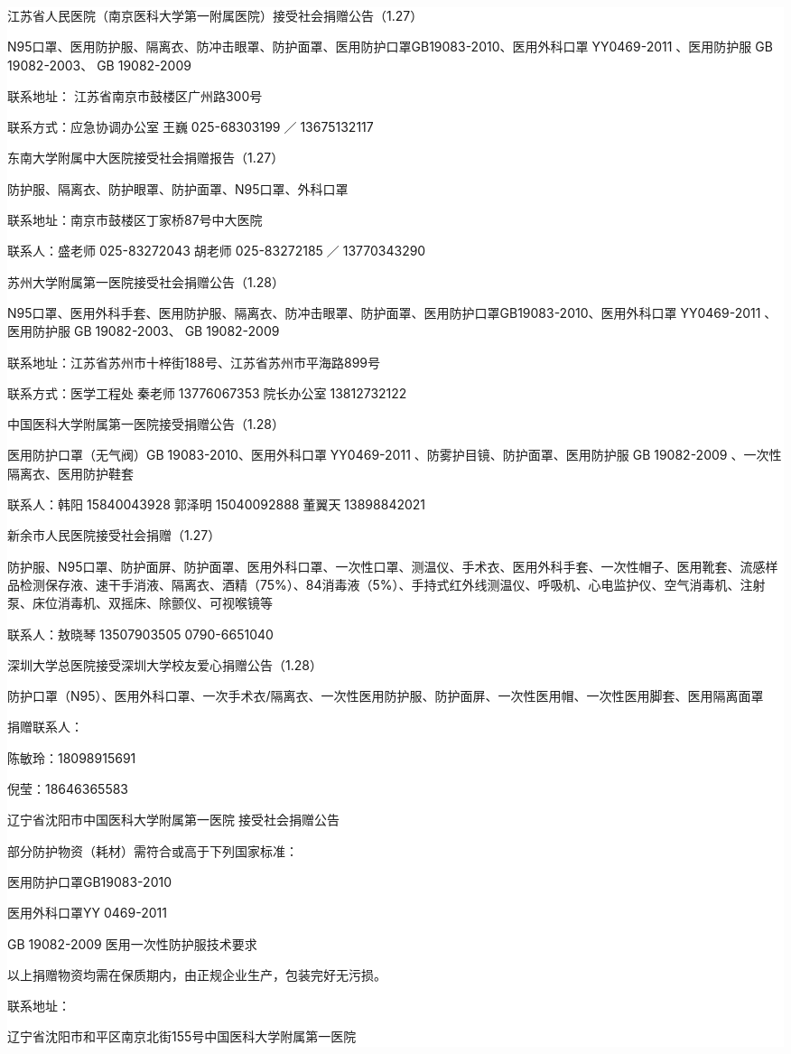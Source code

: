 江苏省人民医院（南京医科大学第一附属医院）接受社会捐赠公告（1.27）

N95口罩、医用防护服、隔离衣、防冲击眼罩、防护面罩、医用防护口罩GB19083-2010、医用外科口罩 YY0469-2011 、医用防护服 GB 19082-2003、 GB 19082-2009

联系地址： 江苏省南京市鼓楼区广州路300号

联系方式：应急协调办公室 王巍 025-68303199 ／ 13675132117

东南大学附属中大医院接受社会捐赠报告（1.27）

防护服、隔离衣、防护眼罩、防护面罩、N95口罩、外科口罩

联系地址：南京市鼓楼区丁家桥87号中大医院

联系人：盛老师 025-83272043  胡老师 025-83272185 ／ 13770343290

苏州大学附属第一医院接受社会捐赠公告（1.28）

N95口罩、医用外科手套、医用防护服、隔离衣、防冲击眼罩、防护面罩、医用防护口罩GB19083-2010、医用外科口罩 YY0469-2011 、医用防护服 GB 19082-2003、 GB 19082-2009

联系地址：江苏省苏州市十梓街188号、江苏省苏州市平海路899号

联系方式：医学工程处 秦老师 13776067353  院长办公室 13812732122

中国医科大学附属第一医院接受捐赠公告（1.28）

医用防护口罩（无气阀）GB 19083-2010、医用外科口罩 YY0469-2011 、防雾护目镜、防护面罩、医用防护服 GB 19082-2009 、一次性隔离衣、医用防护鞋套

联系人：韩阳 15840043928  郭泽明 15040092888  董翼天 13898842021

新余市人民医院接受社会捐赠（1.27）

防护服、N95口罩、防护面屏、防护面罩、医用外科口罩、一次性口罩、测温仪、手术衣、医用外科手套、一次性帽子、医用靴套、流感样品检测保存液、速干手消液、隔离衣、酒精（75%）、84消毒液（5%）、手持式红外线测温仪、呼吸机、心电监护仪、空气消毒机、注射泵、床位消毒机、双摇床、除颤仪、可视喉镜等

联系人：敖晓琴 13507903505 0790-6651040

深圳大学总医院接受深圳大学校友爱心捐赠公告（1.28）

防护口罩（N95）、医用外科口罩、一次手术衣/隔离衣、一次性医用防护服、防护面屏、一次性医用帽、一次性医用脚套、医用隔离面罩

捐赠联系人：

陈敏玲：18098915691

倪莹：18646365583

辽宁省沈阳市中国医科大学附属第一医院 接受社会捐赠公告

部分防护物资（耗材）需符合或高于下列国家标准：

医用防护口罩GB19083-2010

医用外科口罩YY 0469-2011

GB 19082-2009 医用一次性防护服技术要求

以上捐赠物资均需在保质期内，由正规企业生产，包装完好无污损。

联系地址：

辽宁省沈阳市和平区南京北街155号中国医科大学附属第一医院

